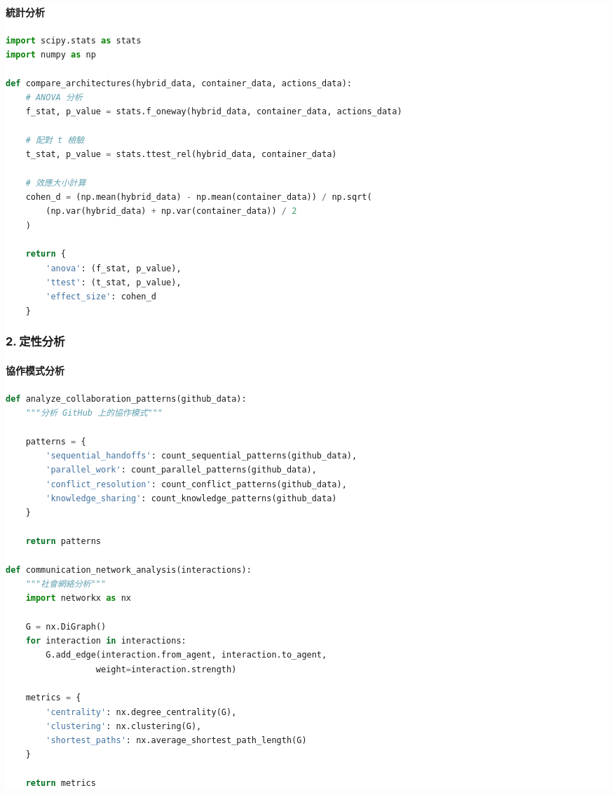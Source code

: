 #### 統計分析
```python
import scipy.stats as stats
import numpy as np

def compare_architectures(hybrid_data, container_data, actions_data):
    # ANOVA 分析
    f_stat, p_value = stats.f_oneway(hybrid_data, container_data, actions_data)
    
    # 配對 t 檢驗
    t_stat, p_value = stats.ttest_rel(hybrid_data, container_data)
    
    # 效應大小計算
    cohen_d = (np.mean(hybrid_data) - np.mean(container_data)) / np.sqrt(
        (np.var(hybrid_data) + np.var(container_data)) / 2
    )
    
    return {
        'anova': (f_stat, p_value),
        'ttest': (t_stat, p_value),
        'effect_size': cohen_d
    }
```

### 2. 定性分析

#### 協作模式分析
```python
def analyze_collaboration_patterns(github_data):
    """分析 GitHub 上的協作模式"""
    
    patterns = {
        'sequential_handoffs': count_sequential_patterns(github_data),
        'parallel_work': count_parallel_patterns(github_data),
        'conflict_resolution': count_conflict_patterns(github_data),
        'knowledge_sharing': count_knowledge_patterns(github_data)
    }
    
    return patterns

def communication_network_analysis(interactions):
    """社會網絡分析"""
    import networkx as nx
    
    G = nx.DiGraph()
    for interaction in interactions:
        G.add_edge(interaction.from_agent, interaction.to_agent, 
                  weight=interaction.strength)
    
    metrics = {
        'centrality': nx.degree_centrality(G),
        'clustering': nx.clustering(G),
        'shortest_paths': nx.average_shortest_path_length(G)
    }
    
    return metrics
```
